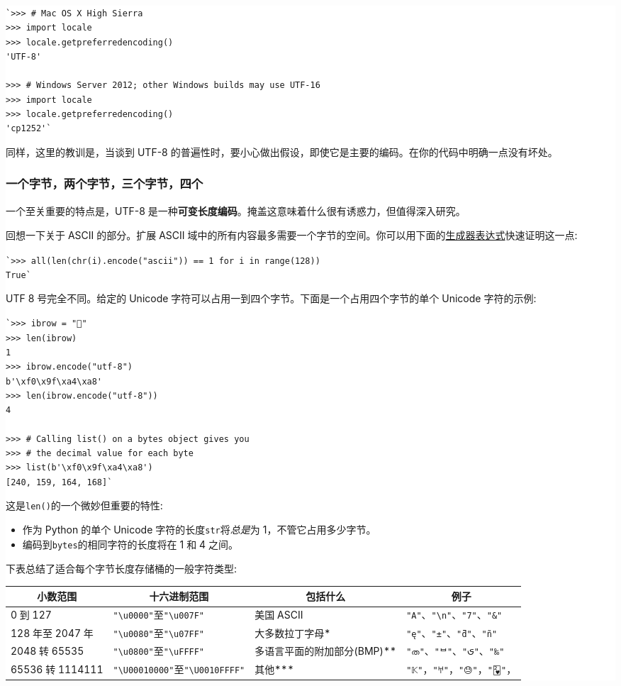 ```
`>>> # Mac OS X High Sierra
>>> import locale
>>> locale.getpreferredencoding()
'UTF-8'

>>> # Windows Server 2012; other Windows builds may use UTF-16
>>> import locale
>>> locale.getpreferredencoding()
'cp1252'` 
```

同样，这里的教训是，当谈到 UTF-8 的普遍性时，要小心做出假设，即使它是主要的编码。在你的代码中明确一点没有坏处。

### 一个字节，两个字节，三个字节，四个

一个至关重要的特点是，UTF-8 是一种**可变长度编码**。掩盖这意味着什么很有诱惑力，但值得深入研究。

回想一下关于 ASCII 的部分。扩展 ASCII 域中的所有内容最多需要一个字节的空间。你可以用下面的[生成器表达式](https://realpython.com/introduction-to-python-generators/)快速证明这一点:

>>>

```
`>>> all(len(chr(i).encode("ascii")) == 1 for i in range(128))
True` 
```

UTF 8 号完全不同。给定的 Unicode 字符可以占用一到四个字节。下面是一个占用四个字节的单个 Unicode 字符的示例:

>>>

```
`>>> ibrow = "🤨"
>>> len(ibrow)
1
>>> ibrow.encode("utf-8")
b'\xf0\x9f\xa4\xa8'
>>> len(ibrow.encode("utf-8"))
4

>>> # Calling list() on a bytes object gives you
>>> # the decimal value for each byte
>>> list(b'\xf0\x9f\xa4\xa8')
[240, 159, 164, 168]` 
```

这是`len()`的一个微妙但重要的特性:

*   作为 Python 的单个 Unicode 字符的长度`str`将*总是*为 1，不管它占用多少字节。
*   编码到`bytes`的相同字符的长度将在 1 和 4 之间。

下表总结了适合每个字节长度存储桶的一般字符类型:

| 小数范围 | 十六进制范围 | 包括什么 | 例子 |
| --- | --- | --- | --- |
| 0 到 127 | `"\u0000"`至`"\u007F"` | 美国 ASCII | `"A"`、`"\n"`、`"7"`、`"&"` |
| 128 年至 2047 年 | `"\u0080"`至`"\u07FF"` | 大多数拉丁字母* | `"ę"`、`"±"`、`"ƌ"`、`"ñ"` |
| 2048 转 65535 | `"\u0800"`至`"\uFFFF"` | 多语言平面的附加部分(BMP)** | `"ത"`、`"ᄇ"`、`"ᮈ"`、`"‰"` |
| 65536 转 1114111 | `"\U00010000"`至`"\U0010FFFF"` | 其他*** | `"𝕂"`，`"𐀀"`，`"😓"`，`"🂲"`， |
